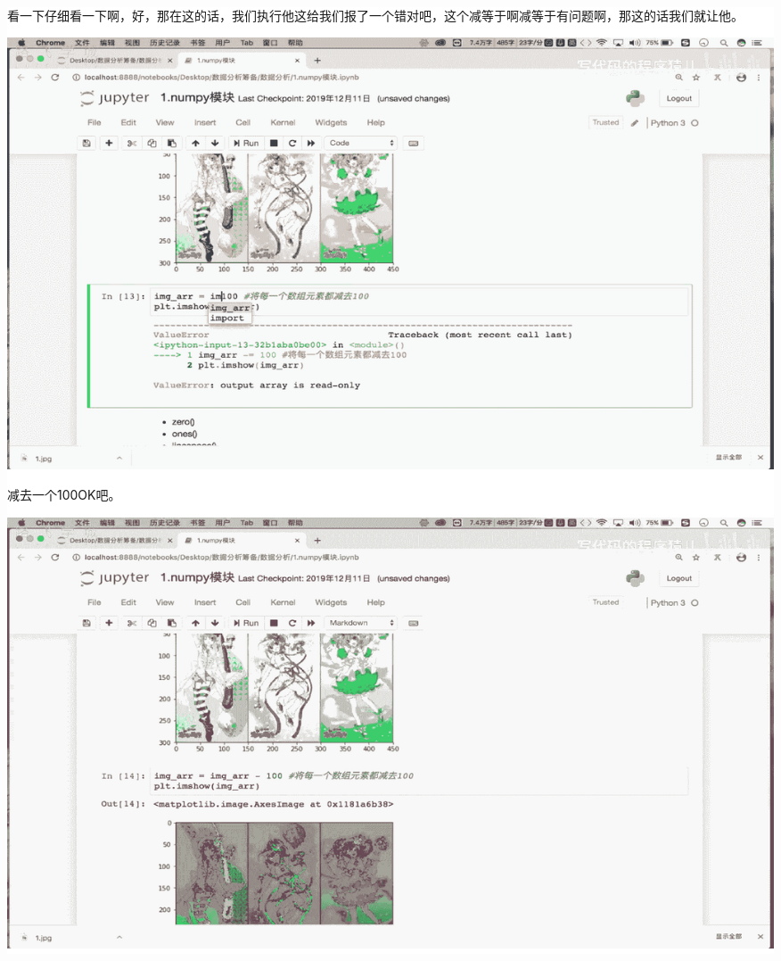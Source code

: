 看一下仔细看一下啊，好，那在这的话，我们执行他这给我们报了一个错对吧，这个减等于啊减等于有问题啊，那这的话我们就让他。



![](img/6f5c2680bbb1b3dcaf66c69a06e70f56_53.png)

减去一个100OK吧。

![](img/6f5c2680bbb1b3dcaf66c69a06e70f56_55.png)

